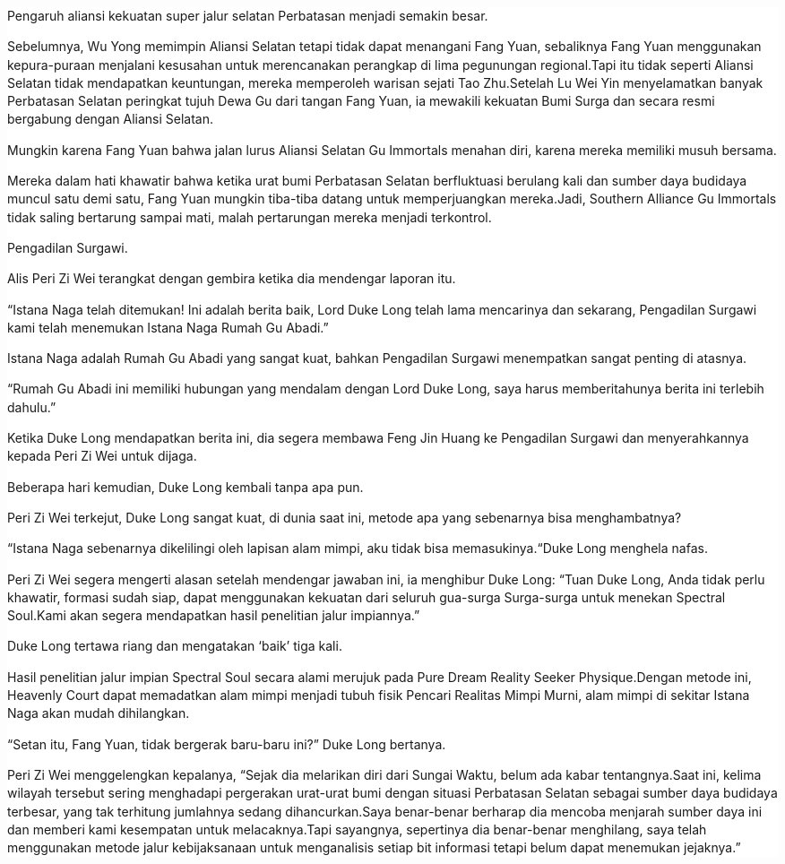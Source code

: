 Pengaruh aliansi kekuatan super jalur selatan Perbatasan menjadi semakin besar.

Sebelumnya, Wu Yong memimpin Aliansi Selatan tetapi tidak dapat menangani Fang Yuan, sebaliknya Fang Yuan menggunakan kepura-puraan menjalani kesusahan untuk merencanakan perangkap di lima pegunungan regional.Tapi itu tidak seperti Aliansi Selatan tidak mendapatkan keuntungan, mereka memperoleh warisan sejati Tao Zhu.Setelah Lu Wei Yin menyelamatkan banyak Perbatasan Selatan peringkat tujuh Dewa Gu dari tangan Fang Yuan, ia mewakili kekuatan Bumi Surga dan secara resmi bergabung dengan Aliansi Selatan.

Mungkin karena Fang Yuan bahwa jalan lurus Aliansi Selatan Gu Immortals menahan diri, karena mereka memiliki musuh bersama.

Mereka dalam hati khawatir bahwa ketika urat bumi Perbatasan Selatan berfluktuasi berulang kali dan sumber daya budidaya muncul satu demi satu, Fang Yuan mungkin tiba-tiba datang untuk memperjuangkan mereka.Jadi, Southern Alliance Gu Immortals tidak saling bertarung sampai mati, malah pertarungan mereka menjadi terkontrol.

Pengadilan Surgawi.

Alis Peri Zi Wei terangkat dengan gembira ketika dia mendengar laporan itu.

“Istana Naga telah ditemukan! Ini adalah berita baik, Lord Duke Long telah lama mencarinya dan sekarang, Pengadilan Surgawi kami telah menemukan Istana Naga Rumah Gu Abadi.”

Istana Naga adalah Rumah Gu Abadi yang sangat kuat, bahkan Pengadilan Surgawi menempatkan sangat penting di atasnya.

“Rumah Gu Abadi ini memiliki hubungan yang mendalam dengan Lord Duke Long, saya harus memberitahunya berita ini terlebih dahulu.”

Ketika Duke Long mendapatkan berita ini, dia segera membawa Feng Jin Huang ke Pengadilan Surgawi dan menyerahkannya kepada Peri Zi Wei untuk dijaga.

Beberapa hari kemudian, Duke Long kembali tanpa apa pun.

Peri Zi Wei terkejut, Duke Long sangat kuat, di dunia saat ini, metode apa yang sebenarnya bisa menghambatnya?

“Istana Naga sebenarnya dikelilingi oleh lapisan alam mimpi, aku tidak bisa memasukinya.“Duke Long menghela nafas.

Peri Zi Wei segera mengerti alasan setelah mendengar jawaban ini, ia menghibur Duke Long: “Tuan Duke Long, Anda tidak perlu khawatir, formasi sudah siap, dapat menggunakan kekuatan dari seluruh gua-surga Surga-surga untuk menekan Spectral Soul.Kami akan segera mendapatkan hasil penelitian jalur impiannya.”

Duke Long tertawa riang dan mengatakan ‘baik’ tiga kali.

Hasil penelitian jalur impian Spectral Soul secara alami merujuk pada Pure Dream Reality Seeker Physique.Dengan metode ini, Heavenly Court dapat memadatkan alam mimpi menjadi tubuh fisik Pencari Realitas Mimpi Murni, alam mimpi di sekitar Istana Naga akan mudah dihilangkan.

“Setan itu, Fang Yuan, tidak bergerak baru-baru ini?” Duke Long bertanya.

Peri Zi Wei menggelengkan kepalanya, “Sejak dia melarikan diri dari Sungai Waktu, belum ada kabar tentangnya.Saat ini, kelima wilayah tersebut sering menghadapi pergerakan urat-urat bumi dengan situasi Perbatasan Selatan sebagai sumber daya budidaya terbesar, yang tak terhitung jumlahnya sedang dihancurkan.Saya benar-benar berharap dia mencoba menjarah sumber daya ini dan memberi kami kesempatan untuk melacaknya.Tapi sayangnya, sepertinya dia benar-benar menghilang, saya telah menggunakan metode jalur kebijaksanaan untuk menganalisis setiap bit informasi tetapi belum dapat menemukan jejaknya.”

